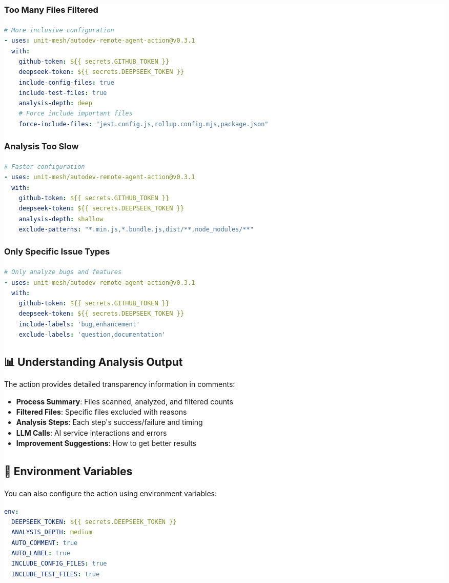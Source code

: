 ### Too Many Files Filtered
```yaml
# More inclusive configuration
- uses: unit-mesh/autodev-remote-agent-action@v0.3.1
  with:
    github-token: ${{ secrets.GITHUB_TOKEN }}
    deepseek-token: ${{ secrets.DEEPSEEK_TOKEN }}
    include-config-files: true
    include-test-files: true
    analysis-depth: deep
    # Force include important files
    force-include-files: "jest.config.js,rollup.config.mjs,package.json"
```

### Analysis Too Slow
```yaml
# Faster configuration
- uses: unit-mesh/autodev-remote-agent-action@v0.3.1
  with:
    github-token: ${{ secrets.GITHUB_TOKEN }}
    deepseek-token: ${{ secrets.DEEPSEEK_TOKEN }}
    analysis-depth: shallow
    exclude-patterns: "*.min.js,*.bundle.js,dist/**,node_modules/**"
```

### Only Specific Issue Types
```yaml
# Only analyze bugs and features
- uses: unit-mesh/autodev-remote-agent-action@v0.3.1
  with:
    github-token: ${{ secrets.GITHUB_TOKEN }}
    deepseek-token: ${{ secrets.DEEPSEEK_TOKEN }}
    include-labels: 'bug,enhancement'
    exclude-labels: 'question,documentation'
```

## 📊 Understanding Analysis Output

The action provides detailed transparency information in comments:

- **Process Summary**: Files scanned, analyzed, and filtered counts
- **Filtered Files**: Specific files excluded with reasons
- **Analysis Steps**: Each step's success/failure and timing
- **LLM Calls**: AI service interactions and errors
- **Improvement Suggestions**: How to get better results

## 🔧 Environment Variables

You can also configure the action using environment variables:

```yaml
env:
  DEEPSEEK_TOKEN: ${{ secrets.DEEPSEEK_TOKEN }}
  ANALYSIS_DEPTH: medium
  AUTO_COMMENT: true
  AUTO_LABEL: true
  INCLUDE_CONFIG_FILES: true
  INCLUDE_TEST_FILES: true
```
